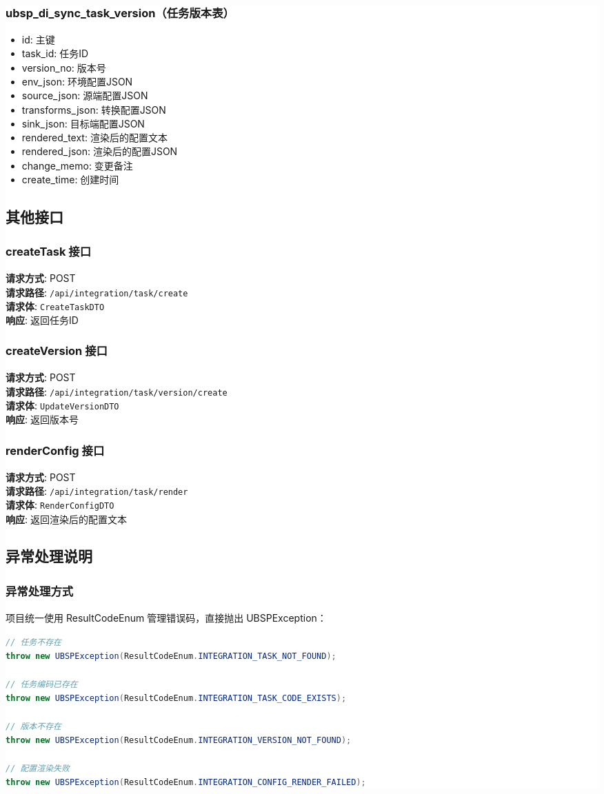 ### ubsp_di_sync_task_version（任务版本表）
- id: 主键
- task_id: 任务ID
- version_no: 版本号
- env_json: 环境配置JSON
- source_json: 源端配置JSON
- transforms_json: 转换配置JSON
- sink_json: 目标端配置JSON
- rendered_text: 渲染后的配置文本
- rendered_json: 渲染后的配置JSON
- change_memo: 变更备注
- create_time: 创建时间

## 其他接口

### createTask 接口
**请求方式**: POST  
**请求路径**: `/api/integration/task/create`  
**请求体**: `CreateTaskDTO`  
**响应**: 返回任务ID

### createVersion 接口
**请求方式**: POST  
**请求路径**: `/api/integration/task/version/create`  
**请求体**: `UpdateVersionDTO`  
**响应**: 返回版本号

### renderConfig 接口
**请求方式**: POST  
**请求路径**: `/api/integration/task/render`  
**请求体**: `RenderConfigDTO`  
**响应**: 返回渲染后的配置文本

## 异常处理说明

### 异常处理方式
项目统一使用 ResultCodeEnum 管理错误码，直接抛出 UBSPException：

```java
// 任务不存在
throw new UBSPException(ResultCodeEnum.INTEGRATION_TASK_NOT_FOUND);

// 任务编码已存在  
throw new UBSPException(ResultCodeEnum.INTEGRATION_TASK_CODE_EXISTS);

// 版本不存在
throw new UBSPException(ResultCodeEnum.INTEGRATION_VERSION_NOT_FOUND);

// 配置渲染失败
throw new UBSPException(ResultCodeEnum.INTEGRATION_CONFIG_RENDER_FAILED);
```
